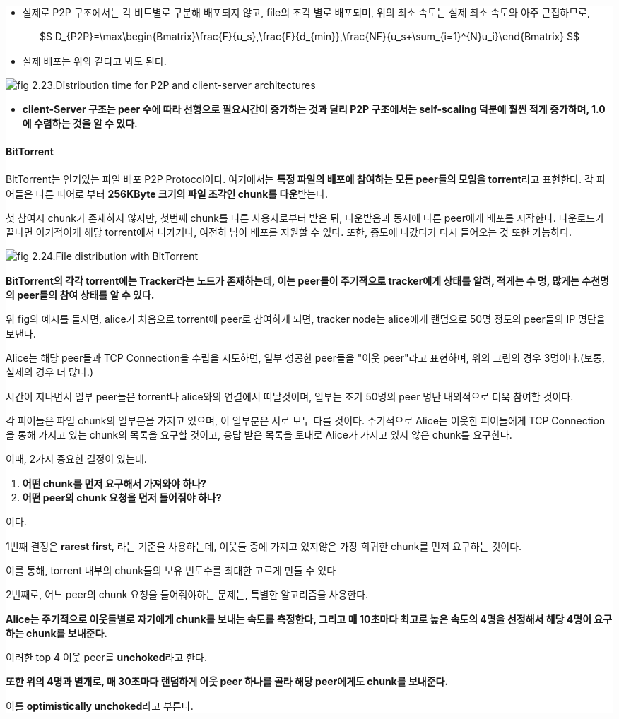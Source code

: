 - 실제로 P2P 구조에서는 각 비트별로 구분해 배포되지 않고, file의 조각 별로 배포되며, 위의 최소 속도는 실제 최소 속도와 아주 근접하므로,

$$
D_{P2P}=\max\begin{Bmatrix}\frac{F}{u_s},\frac{F}{d_{min}},\frac{NF}{u_s+\sum_{i=1}^{N}u_i}\end{Bmatrix}
$$

- 실제 배포는 위와 같다고 봐도 된다.

![fig 2.23.Distribution time for P2P and client-server architectures](image-20211018112935978.png)

- **client-Server 구조는 peer 수에 따라 선형으로 필요시간이 증가하는 것과 달리 P2P 구조에서는 self-scaling 덕분에 훨씬 적게 증가하며, 1.0 에 수렴하는 것을 알 수 있다.**

#### BitTorrent

 BitTorrent는 인기있는 파일 배포 P2P Protocol이다. 여기에서는 **특정 파일의 배포에 참여하는 모든 peer들의 모임을 torrent**라고 표현한다. 각 피어들은 다른 피어로 부터 **256KByte 크기의 파일 조각인 chunk를 다운**받는다.

첫 참여시 chunk가 존재하지 않지만, 첫번째 chunk를 다른 사용자로부터 받은 뒤, 다운받음과 동시에 다른 peer에게 배포를 시작한다. 다운로드가 끝나면 이기적이게 해당 torrent에서 나가거나, 여전히 남아 배포를 지원할 수 있다. 또한, 중도에 나갔다가 다시 들어오는 것 또한 가능하다.

![fig 2.24.File distribution with BitTorrent](image-20211018113023045.png)

**BitTorrent의 각각 torrent에는 Tracker라는 노드가 존재하는데, 이는 peer들이 주기적으로 tracker에게 상태를 알려, 적게는 수 명, 많게는 수천명의 peer들의 참여 상태를 알 수 있다.** 

위 fig의 예시를 들자면, alice가 처음으로 torrent에 peer로 참여하게 되면, tracker node는 alice에게 랜덤으로 50명 정도의 peer들의 IP 명단을 보낸다.

Alice는 해당 peer들과 TCP Connection을 수립을 시도하면, 일부 성공한 peer들을 "이웃 peer"라고 표현하며, 위의 그림의 경우 3명이다.(보통, 실제의 경우 더 많다.)

시간이 지나면서 일부 peer들은 torrent나 alice와의 연결에서 떠날것이며, 일부는 초기 50명의 peer 명단 내외적으로 더욱 참여할 것이다.

각 피어들은 파일 chunk의 일부분을 가지고 있으며, 이 일부분은 서로 모두 다를 것이다. 주기적으로 Alice는 이웃한 피어들에게 TCP Connection을 통해 가지고 있는 chunk의 목록을 요구할 것이고, 응답 받은 목록을 토대로 Alice가 가지고 있지 않은 chunk를 요구한다.

이때, 2가지 중요한 결정이 있는데.

1. **어떤 chunk를 먼저 요구해서 가져와야 하나?**
2. **어떤 peer의 chunk 요청을 먼저 들어줘야 하나?**

이다.

1번째 결정은 **rarest first**, 라는 기준을 사용하는데, 이웃들 중에 가지고 있지않은 가장 희귀한 chunk를 먼저 요구하는 것이다.

이를 통해, torrent 내부의 chunk들의 보유 빈도수를 최대한 고르게 만들 수 있다

2번째로, 어느 peer의 chunk 요청을 들어줘야하는 문제는, 특별한 알고리즘을 사용한다.

**Alice는 주기적으로 이웃들별로 자기에게 chunk를 보내는 속도를 측정한다, 그리고 매 10초마다 최고로 높은 속도의 4명을 선정해서 해당 4명이 요구하는 chunk를 보내준다.**

이러한 top 4 이웃 peer를 **unchoked**라고 한다.

**또한 위의 4명과 별개로, 매 30초마다 랜덤하게 이웃 peer 하나를 골라 해당 peer에게도 chunk를 보내준다.**

이를 **optimistically unchoked**라고 부른다. 
